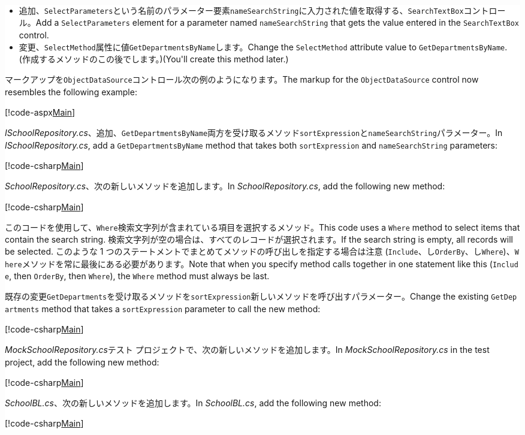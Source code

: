 - <span data-ttu-id="25fb3-145">追加、`SelectParameters`という名前のパラメーター要素`nameSearchString`に入力された値を取得する、`SearchTextBox`コントロール。</span><span class="sxs-lookup"><span data-stu-id="25fb3-145">Add a `SelectParameters` element for a parameter named `nameSearchString` that gets the value entered in the `SearchTextBox` control.</span></span>
- <span data-ttu-id="25fb3-146">変更、`SelectMethod`属性に値`GetDepartmentsByName`します。</span><span class="sxs-lookup"><span data-stu-id="25fb3-146">Change the `SelectMethod` attribute value to `GetDepartmentsByName`.</span></span> <span data-ttu-id="25fb3-147">(作成するメソッドのこの後でします。)</span><span class="sxs-lookup"><span data-stu-id="25fb3-147">(You'll create this method later.)</span></span>

<span data-ttu-id="25fb3-148">マークアップを`ObjectDataSource`コントロール次の例のようになります。</span><span class="sxs-lookup"><span data-stu-id="25fb3-148">The markup for the `ObjectDataSource` control now resembles the following example:</span></span>

[!code-aspx[Main](using-the-entity-framework-and-the-objectdatasource-control-part-3-sorting-and-filtering/samples/sample10.aspx)]

<span data-ttu-id="25fb3-149">*ISchoolRepository.cs*、追加、`GetDepartmentsByName`両方を受け取るメソッド`sortExpression`と`nameSearchString`パラメーター。</span><span class="sxs-lookup"><span data-stu-id="25fb3-149">In *ISchoolRepository.cs*, add a `GetDepartmentsByName` method that takes both `sortExpression` and `nameSearchString` parameters:</span></span>

[!code-csharp[Main](using-the-entity-framework-and-the-objectdatasource-control-part-3-sorting-and-filtering/samples/sample11.cs)]

<span data-ttu-id="25fb3-150">*SchoolRepository.cs*、次の新しいメソッドを追加します。</span><span class="sxs-lookup"><span data-stu-id="25fb3-150">In *SchoolRepository.cs*, add the following new method:</span></span>

[!code-csharp[Main](using-the-entity-framework-and-the-objectdatasource-control-part-3-sorting-and-filtering/samples/sample12.cs)]

<span data-ttu-id="25fb3-151">このコードを使用して、`Where`検索文字列が含まれている項目を選択するメソッド。</span><span class="sxs-lookup"><span data-stu-id="25fb3-151">This code uses a `Where` method to select items that contain the search string.</span></span> <span data-ttu-id="25fb3-152">検索文字列が空の場合は、すべてのレコードが選択されます。</span><span class="sxs-lookup"><span data-stu-id="25fb3-152">If the search string is empty, all records will be selected.</span></span> <span data-ttu-id="25fb3-153">このような 1 つのステートメントでまとめてメソッドの呼び出しを指定する場合は注意 (`Include`、し`OrderBy`、し`Where`)、`Where`メソッドを常に最後にある必要があります。</span><span class="sxs-lookup"><span data-stu-id="25fb3-153">Note that when you specify method calls together in one statement like this (`Include`, then `OrderBy`, then `Where`), the `Where` method must always be last.</span></span>

<span data-ttu-id="25fb3-154">既存の変更`GetDepartments`を受け取るメソッドを`sortExpression`新しいメソッドを呼び出すパラメーター。</span><span class="sxs-lookup"><span data-stu-id="25fb3-154">Change the existing `GetDepartments` method that takes a `sortExpression` parameter to call the new method:</span></span>

[!code-csharp[Main](using-the-entity-framework-and-the-objectdatasource-control-part-3-sorting-and-filtering/samples/sample13.cs)]

<span data-ttu-id="25fb3-155">*MockSchoolRepository.cs*テスト プロジェクトで、次の新しいメソッドを追加します。</span><span class="sxs-lookup"><span data-stu-id="25fb3-155">In *MockSchoolRepository.cs* in the test project, add the following new method:</span></span>

[!code-csharp[Main](using-the-entity-framework-and-the-objectdatasource-control-part-3-sorting-and-filtering/samples/sample14.cs)]

<span data-ttu-id="25fb3-156">*SchoolBL.cs*、次の新しいメソッドを追加します。</span><span class="sxs-lookup"><span data-stu-id="25fb3-156">In *SchoolBL.cs*, add the following new method:</span></span>

[!code-csharp[Main](using-the-entity-framework-and-the-objectdatasource-control-part-3-sorting-and-filtering/samples/sample15.cs)]
